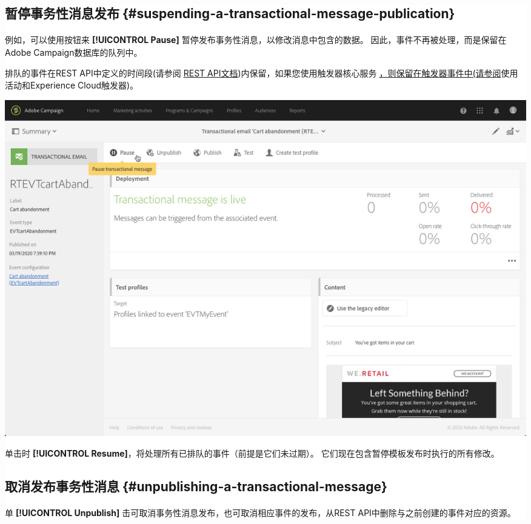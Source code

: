 ## 暂停事务性消息发布 {#suspending-a-transactional-message-publication}

例如，可以使用按钮来 **[!UICONTROL Pause]** 暂停发布事务性消息，以修改消息中包含的数据。 因此，事件不再被处理，而是保留在Adobe Campaign数据库的队列中。

排队的事件在REST API中定义的时间段(请参阅 [REST API文档](../../api/using/get-started-apis.md))内保留，如果您使用触发器核心服务 [，则保留在触发器事件中(请参阅](../../integrating/using/about-adobe-experience-cloud-triggers.md)使用活动和Experience Cloud触发器)。

![](assets/message-center_pause.png)

单击时 **[!UICONTROL Resume]**，将处理所有已排队的事件（前提是它们未过期）。 它们现在包含暂停模板发布时执行的所有修改。

## 取消发布事务性消息 {#unpublishing-a-transactional-message}

单 **[!UICONTROL Unpublish]** 击可取消事务性消息发布，也可取消相应事件的发布，从REST API中删除与之前创建的事件对应的资源。
